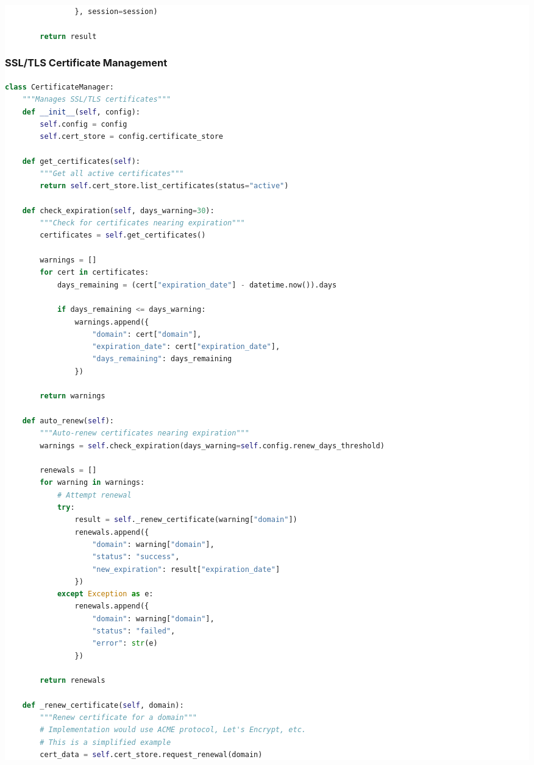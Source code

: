 ```python
                }, session=session)

        return result
```

### SSL/TLS Certificate Management

```python
class CertificateManager:
    """Manages SSL/TLS certificates"""
    def __init__(self, config):
        self.config = config
        self.cert_store = config.certificate_store

    def get_certificates(self):
        """Get all active certificates"""
        return self.cert_store.list_certificates(status="active")

    def check_expiration(self, days_warning=30):
        """Check for certificates nearing expiration"""
        certificates = self.get_certificates()

        warnings = []
        for cert in certificates:
            days_remaining = (cert["expiration_date"] - datetime.now()).days

            if days_remaining <= days_warning:
                warnings.append({
                    "domain": cert["domain"],
                    "expiration_date": cert["expiration_date"],
                    "days_remaining": days_remaining
                })

        return warnings

    def auto_renew(self):
        """Auto-renew certificates nearing expiration"""
        warnings = self.check_expiration(days_warning=self.config.renew_days_threshold)

        renewals = []
        for warning in warnings:
            # Attempt renewal
            try:
                result = self._renew_certificate(warning["domain"])
                renewals.append({
                    "domain": warning["domain"],
                    "status": "success",
                    "new_expiration": result["expiration_date"]
                })
            except Exception as e:
                renewals.append({
                    "domain": warning["domain"],
                    "status": "failed",
                    "error": str(e)
                })

        return renewals

    def _renew_certificate(self, domain):
        """Renew certificate for a domain"""
        # Implementation would use ACME protocol, Let's Encrypt, etc.
        # This is a simplified example
        cert_data = self.cert_store.request_renewal(domain)
```